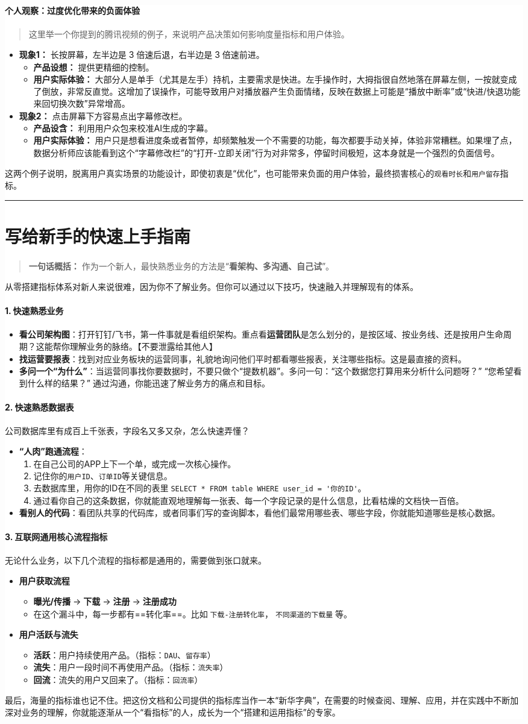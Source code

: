 #### 个人观察：过度优化带来的负面体验
> 这里举一个你提到的腾讯视频的例子，来说明产品决策如何影响度量指标和用户体验。

- **现象1：** 长按屏幕，左半边是 $3$ 倍速后退，右半边是 $3$ 倍速前进。
    - **产品设想：** 提供更精细的控制。
    - **用户实际体验：** 大部分人是单手（尤其是左手）持机，主要需求是快进。左手操作时，大拇指很自然地落在屏幕左侧，一按就变成了倒放，非常反直觉。这增加了误操作，可能导致用户对播放器产生负面情绪，反映在数据上可能是“播放中断率”或“快进/快退功能来回切换次数”异常增高。
- **现象2：** 点击屏幕下方容易点出字幕修改栏。
    - **产品设含：** 利用用户众包来校准AI生成的字幕。
    - **用户实际体验：** 用户只是想看进度条或者暂停，却频繁触发一个不需要的功能，每次都要手动关掉，体验非常糟糕。如果埋了点，数据分析师应该能看到这个“字幕修改栏”的“打开-立即关闭”行为对非常多，停留时间极短，这本身就是一个强烈的负面信号。

这两个例子说明，脱离用户真实场景的功能设计，即使初衷是“优化”，也可能带来负面的用户体验，最终损害核心的`观看时长`和`用户留存`指标。

---

# 写给新手的快速上手指南

> **一句话概括：** 作为一个新人，最快熟悉业务的方法是“**看架构、多沟通、自己试**”。

从零搭建指标体系对新人来说很难，因为你不了解业务。但你可以通过以下技巧，快速融入并理解现有的体系。

#### 1. 快速熟悉业务
- **看公司架构图**：打开钉钉/飞书，第一件事就是看组织架构。重点看**运营团队**是怎么划分的，是按区域、按业务线、还是按用户生命周期？这能帮你理解业务的脉络。【不要泄露给其他人】
- **找运营要报表**：找到对应业务板块的运营同事，礼貌地询问他们平时都看哪些报表，关注哪些指标。这是最直接的资料。
- **多问一个“为什么”**：当运营同事找你要数据时，不要只做个“提数机器”。多问一句：“这个数据您打算用来分析什么问题呀？” “您希望看到什么样的结果？” 通过沟通，你能迅速了解业务方的痛点和目标。

#### 2. 快速熟悉数据表
公司数据库里有成百上千张表，字段名又多又杂，怎么快速弄懂？
- **“人肉”跑通流程**：
    1.  在自己公司的APP上下一个单，或完成一次核心操作。
    2.  记住你的`用户ID`、`订单ID`等关键信息。
    3.  去数据库里，用你的ID在不同的表里 `SELECT * FROM table WHERE user_id = '你的ID'`。
    4.  通过看你自己的这条数据，你就能直观地理解每一张表、每一个字段记录的是什么信息，比看枯燥的文档快一百倍。
- **看别人的代码**：看团队共享的代码库，或者同事们写的查询脚本，看他们最常用哪些表、哪些字段，你就能知道哪些是核心数据。

#### 3. 互联网通用核心流程指标

无论什么业务，以下几个流程的指标都是通用的，需要做到张口就来。

- **用户获取流程**

    - **曝光/传播** -> **下载** -> **注册** -> **注册成功**
    - 在这个漏斗中，每一步都有==转化率==。比如 `下载-注册转化率`， `不同渠道的下载量` 等。

- **用户活跃与流失**
    - **活跃**：用户持续使用产品。（指标：`DAU`、`留存率`）
    - **流失**：用户一段时间不再使用产品。（指标：`流失率`）
    - **回流**：流失的用户又回来了。（指标：`回流率`）

最后，海量的指标谁也记不住。把这份文档和公司提供的指标库当作一本“新华字典”，在需要的时候查阅、理解、应用，并在实践中不断加深对业务的理解，你就能逐渐从一个“看指标”的人，成长为一个“搭建和运用指标”的专家。
